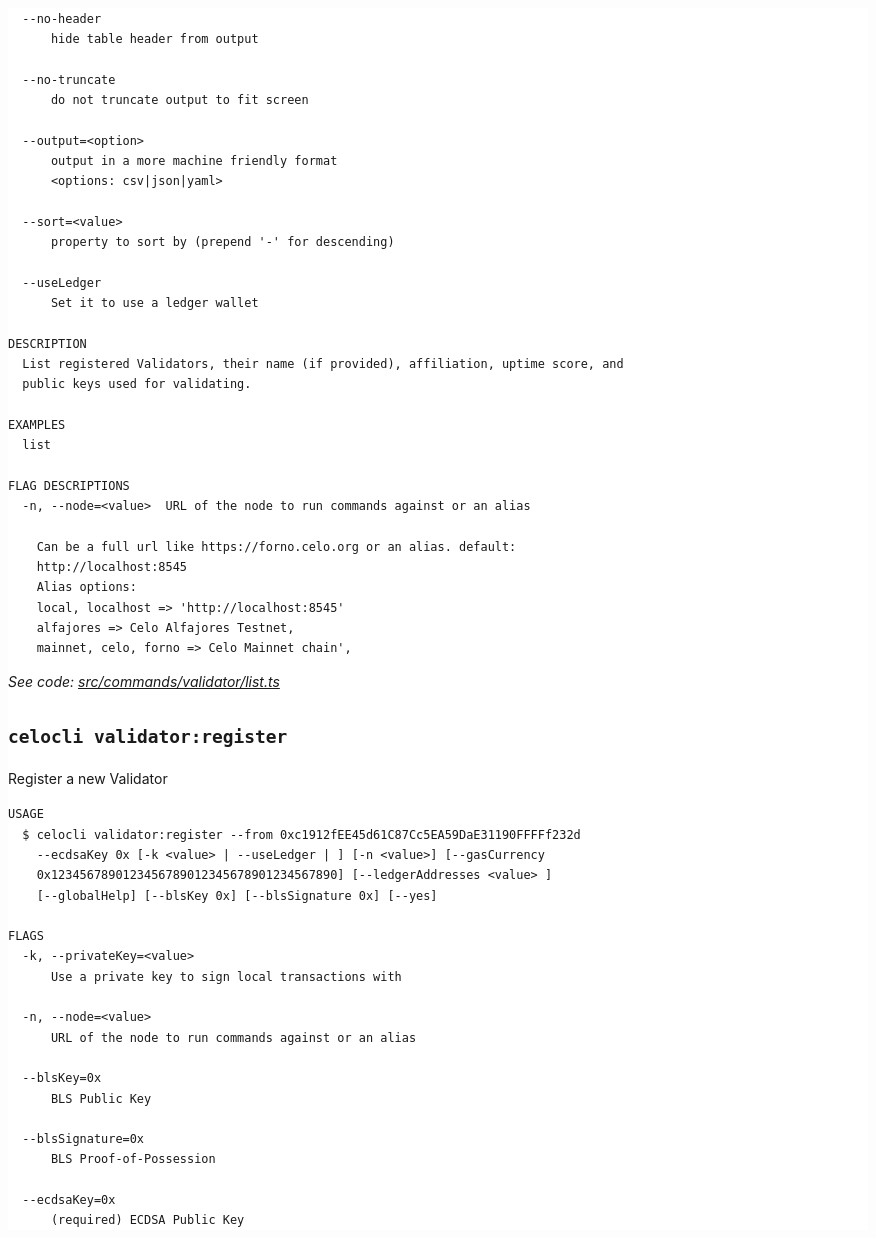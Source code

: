 ```
  --no-header
      hide table header from output

  --no-truncate
      do not truncate output to fit screen

  --output=<option>
      output in a more machine friendly format
      <options: csv|json|yaml>

  --sort=<value>
      property to sort by (prepend '-' for descending)

  --useLedger
      Set it to use a ledger wallet

DESCRIPTION
  List registered Validators, their name (if provided), affiliation, uptime score, and
  public keys used for validating.

EXAMPLES
  list

FLAG DESCRIPTIONS
  -n, --node=<value>  URL of the node to run commands against or an alias

    Can be a full url like https://forno.celo.org or an alias. default:
    http://localhost:8545
    Alias options:
    local, localhost => 'http://localhost:8545'
    alfajores => Celo Alfajores Testnet,
    mainnet, celo, forno => Celo Mainnet chain',
```

_See code: [src/commands/validator/list.ts](https://github.com/celo-org/developer-tooling/tree/master/packages/cli/src/commands/validator/list.ts)_

## `celocli validator:register`

Register a new Validator

```
USAGE
  $ celocli validator:register --from 0xc1912fEE45d61C87Cc5EA59DaE31190FFFFf232d
    --ecdsaKey 0x [-k <value> | --useLedger | ] [-n <value>] [--gasCurrency
    0x1234567890123456789012345678901234567890] [--ledgerAddresses <value> ]
    [--globalHelp] [--blsKey 0x] [--blsSignature 0x] [--yes]

FLAGS
  -k, --privateKey=<value>
      Use a private key to sign local transactions with

  -n, --node=<value>
      URL of the node to run commands against or an alias

  --blsKey=0x
      BLS Public Key

  --blsSignature=0x
      BLS Proof-of-Possession

  --ecdsaKey=0x
      (required) ECDSA Public Key

```